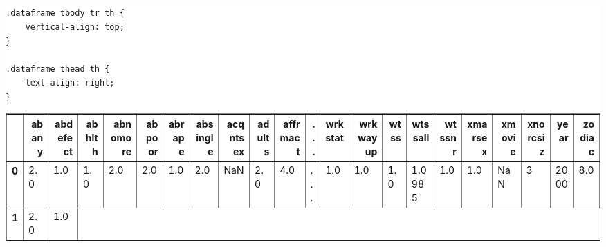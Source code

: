     .dataframe tbody tr th {
        vertical-align: top;
    }

    .dataframe thead th {
        text-align: right;
    }
</style>
<table border="1" class="dataframe">
  <thead>
    <tr style="text-align: right;">
      <th></th>
      <th>abany</th>
      <th>abdefect</th>
      <th>abhlth</th>
      <th>abnomore</th>
      <th>abpoor</th>
      <th>abrape</th>
      <th>absingle</th>
      <th>acqntsex</th>
      <th>adults</th>
      <th>affrmact</th>
      <th>...</th>
      <th>wrkstat</th>
      <th>wrkwayup</th>
      <th>wtss</th>
      <th>wtssall</th>
      <th>wtssnr</th>
      <th>xmarsex</th>
      <th>xmovie</th>
      <th>xnorcsiz</th>
      <th>year</th>
      <th>zodiac</th>
    </tr>
  </thead>
  <tbody>
    <tr>
      <th>0</th>
      <td>2.0</td>
      <td>1.0</td>
      <td>1.0</td>
      <td>2.0</td>
      <td>2.0</td>
      <td>1.0</td>
      <td>2.0</td>
      <td>NaN</td>
      <td>2.0</td>
      <td>4.0</td>
      <td>...</td>
      <td>1.0</td>
      <td>1.0</td>
      <td>1.0</td>
      <td>1.0985</td>
      <td>1.0</td>
      <td>1.0</td>
      <td>NaN</td>
      <td>3</td>
      <td>2000</td>
      <td>8.0</td>
    </tr>
    <tr>
      <th>1</th>
      <td>2.0</td>
      <td>1.0</td>